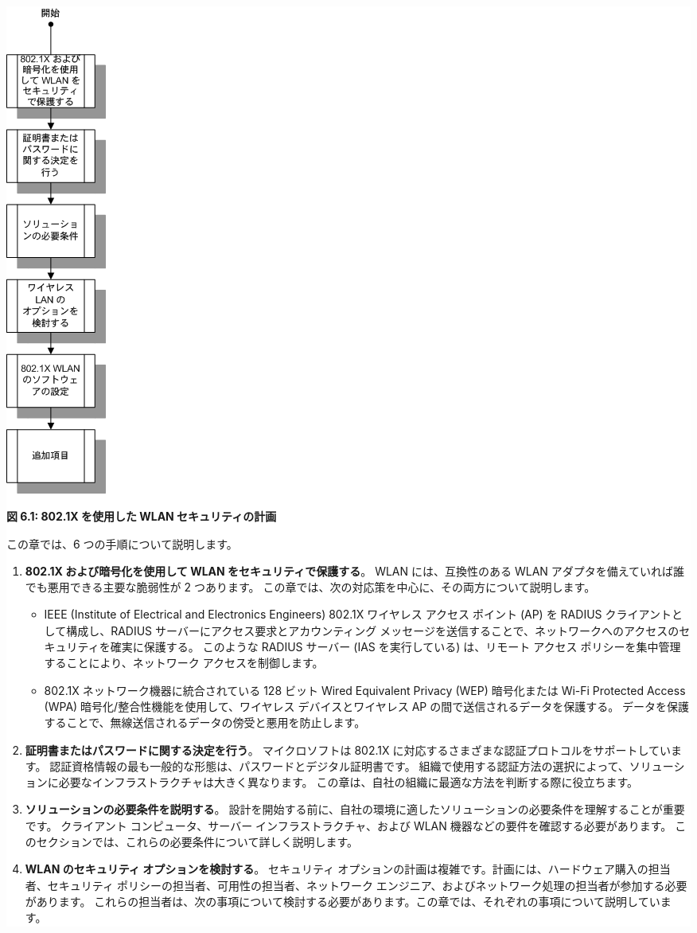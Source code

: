 ![](images/Cc527054.06fig6-1(ja-jp,TechNet.10).gif)

**図 6.1: 802.1X を使用した WLAN セキュリティの計画**

この章では、6 つの手順について説明します。

1.  **802.1X および暗号化を使用して WLAN をセキュリティで保護する**。 WLAN には、互換性のある WLAN アダプタを備えていれば誰でも悪用できる主要な脆弱性が 2 つあります。 この章では、次の対応策を中心に、その両方について説明します。

    -   IEEE (Institute of Electrical and Electronics Engineers) 802.1X ワイヤレス アクセス ポイント (AP) を RADIUS クライアントとして構成し、RADIUS サーバーにアクセス要求とアカウンティング メッセージを送信することで、ネットワークへのアクセスのセキュリティを確実に保護する。 このような RADIUS サーバー (IAS を実行している) は、リモート アクセス ポリシーを集中管理することにより、ネットワーク アクセスを制御します。

    -   802.1X ネットワーク機器に統合されている 128 ビット Wired Equivalent Privacy (WEP) 暗号化または Wi-Fi Protected Access (WPA) 暗号化/整合性機能を使用して、ワイヤレス デバイスとワイヤレス AP の間で送信されるデータを保護する。 データを保護することで、無線送信されるデータの傍受と悪用を防止します。

2.  **証明書またはパスワードに関する決定を行う**。 マイクロソフトは 802.1X に対応するさまざまな認証プロトコルをサポートしています。 認証資格情報の最も一般的な形態は、パスワードとデジタル証明書です。 組織で使用する認証方法の選択によって、ソリューションに必要なインフラストラクチャは大きく異なります。 この章は、自社の組織に最適な方法を判断する際に役立ちます。

3.  **ソリューションの必要条件を説明する**。 設計を開始する前に、自社の環境に適したソリューションの必要条件を理解することが重要です。 クライアント コンピュータ、サーバー インフラストラクチャ、および WLAN 機器などの要件を確認する必要があります。 このセクションでは、これらの必要条件について詳しく説明します。

4.  **WLAN のセキュリティ オプションを検討する**。 セキュリティ オプションの計画は複雑です。計画には、ハードウェア購入の担当者、セキュリティ ポリシーの担当者、可用性の担当者、ネットワーク エンジニア、およびネットワーク処理の担当者が参加する必要があります。 これらの担当者は、次の事項について検討する必要があります。この章では、それぞれの事項について説明しています。
